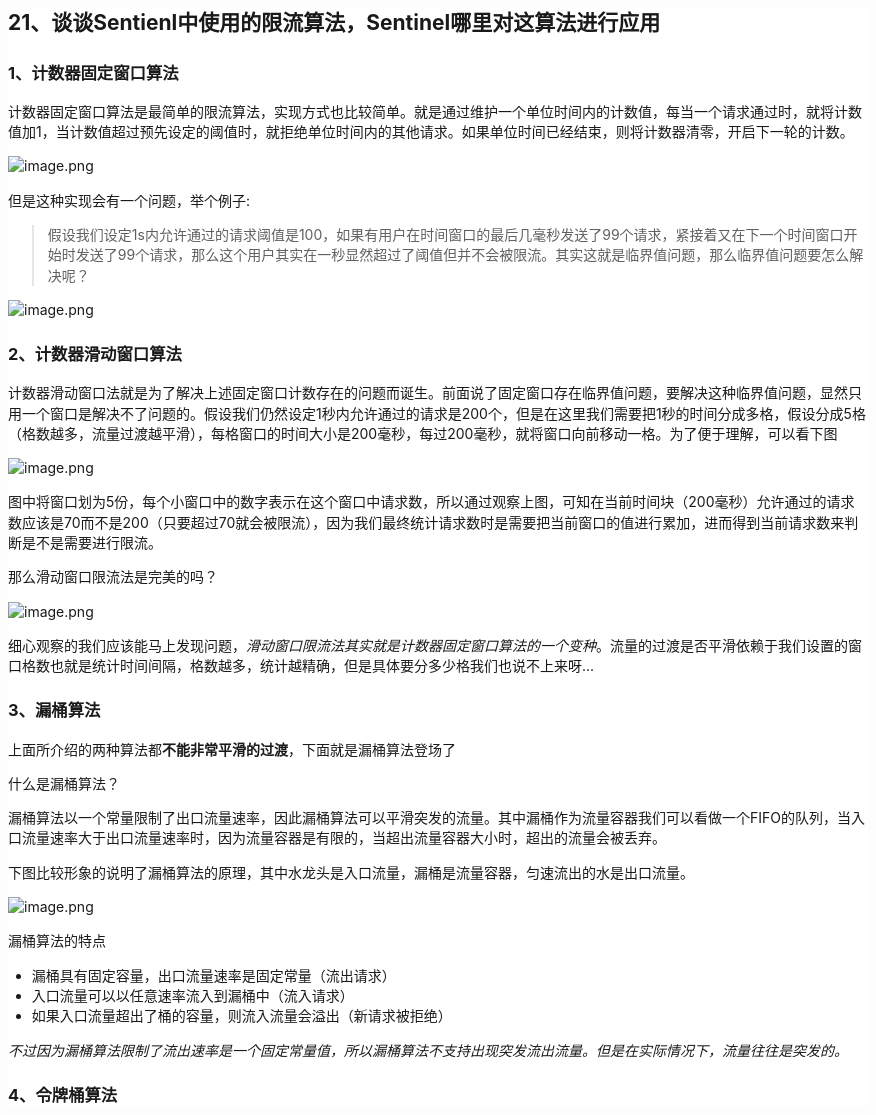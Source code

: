 ## 21、谈谈Sentienl中使用的限流算法，Sentinel哪里对这算法进行应用

### 1、计数器固定窗口算法

计数器固定窗口算法是最简单的限流算法，实现方式也比较简单。就是通过维护一个单位时间内的计数值，每当一个请求通过时，就将计数值加1，当计数值超过预先设定的阈值时，就拒绝单位时间内的其他请求。如果单位时间已经结束，则将计数器清零，开启下一轮的计数。

![image.png](https://fynotefile.oss-cn-zhangjiakou.aliyuncs.com/fynote/fyfile/15647/1677849669074/7f00750e03ef48b99eeb70911f6400e5.png)

但是这种实现会有一个问题，举个例子:

> 假设我们设定1s内允许通过的请求阈值是100，如果有用户在时间窗口的最后几毫秒发送了99个请求，紧接着又在下一个时间窗口开始时发送了99个请求，那么这个用户其实在一秒显然超过了阈值但并不会被限流。其实这就是临界值问题，那么临界值问题要怎么解决呢？

![image.png](https://fynotefile.oss-cn-zhangjiakou.aliyuncs.com/fynote/fyfile/15647/1677849669074/9bf3b5a058b844fc8ad1a62fd95b2510.png)

### 2、计数器滑动窗口算法

计数器滑动窗口法就是为了解决上述固定窗口计数存在的问题而诞生。前面说了固定窗口存在临界值问题，要解决这种临界值问题，显然只用一个窗口是解决不了问题的。假设我们仍然设定1秒内允许通过的请求是200个，但是在这里我们需要把1秒的时间分成多格，假设分成5格（格数越多，流量过渡越平滑），每格窗口的时间大小是200毫秒，每过200毫秒，就将窗口向前移动一格。为了便于理解，可以看下图

![image.png](https://fynotefile.oss-cn-zhangjiakou.aliyuncs.com/fynote/fyfile/15647/1677849669074/5543328c21ba4bd68e2efc8151efbf3e.png)

图中将窗口划为5份，每个小窗口中的数字表示在这个窗口中请求数，所以通过观察上图，可知在当前时间块（200毫秒）允许通过的请求数应该是70而不是200（只要超过70就会被限流），因为我们最终统计请求数时是需要把当前窗口的值进行累加，进而得到当前请求数来判断是不是需要进行限流。

那么滑动窗口限流法是完美的吗？

![image.png](https://fynotefile.oss-cn-zhangjiakou.aliyuncs.com/fynote/fyfile/15647/1677849669074/a78bdb9d11ff4ade8400d0a0f85a0150.png)

细心观察的我们应该能马上发现问题，*滑动窗口限流法其实就是计数器固定窗口算法的一个变种*。流量的过渡是否平滑依赖于我们设置的窗口格数也就是统计时间间隔，格数越多，统计越精确，但是具体要分多少格我们也说不上来呀...

### 3、漏桶算法

上面所介绍的两种算法都**不能非常平滑的过渡**，下面就是漏桶算法登场了

什么是漏桶算法？

漏桶算法以一个常量限制了出口流量速率，因此漏桶算法可以平滑突发的流量。其中漏桶作为流量容器我们可以看做一个FIFO的队列，当入口流量速率大于出口流量速率时，因为流量容器是有限的，当超出流量容器大小时，超出的流量会被丢弃。

下图比较形象的说明了漏桶算法的原理，其中水龙头是入口流量，漏桶是流量容器，匀速流出的水是出口流量。

![image.png](https://fynotefile.oss-cn-zhangjiakou.aliyuncs.com/fynote/fyfile/15647/1661428591016/b7c04426a3fa4b7ebaf9ca3bd8cd68a9.png)

漏桶算法的特点

* 漏桶具有固定容量，出口流量速率是固定常量（流出请求）
* 入口流量可以以任意速率流入到漏桶中（流入请求）
* 如果入口流量超出了桶的容量，则流入流量会溢出（新请求被拒绝）

*不过因为漏桶算法限制了流出速率是一个固定常量值，所以漏桶算法不支持出现突发流出流量。但是在实际情况下，流量往往是突发的。*

### 4、令牌桶算法
